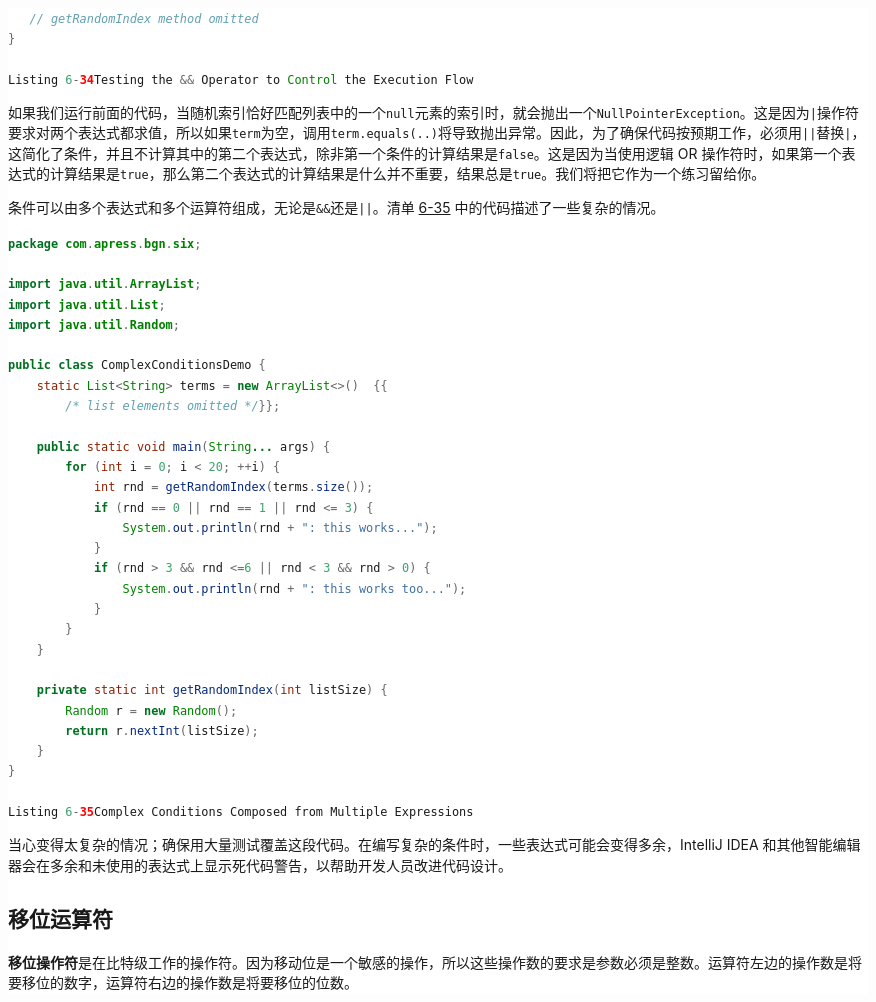 ```java
   // getRandomIndex method omitted
}

Listing 6-34Testing the && Operator to Control the Execution Flow

```

如果我们运行前面的代码，当随机索引恰好匹配列表中的一个`null`元素的索引时，就会抛出一个`NullPointerException`。这是因为`|`操作符要求对两个表达式都求值，所以如果`term`为空，调用`term.equals(..)`将导致抛出异常。因此，为了确保代码按预期工作，必须用`||`替换`|`，这简化了条件，并且不计算其中的第二个表达式，除非第一个条件的计算结果是`false`。这是因为当使用逻辑 OR 操作符时，如果第一个表达式的计算结果是`true`，那么第二个表达式的计算结果是什么并不重要，结果总是`true`。我们将把它作为一个练习留给你。

条件可以由多个表达式和多个运算符组成，无论是`&&`还是`||`。清单 [6-35](#PC43) 中的代码描述了一些复杂的情况。

```java
package com.apress.bgn.six;

import java.util.ArrayList;
import java.util.List;
import java.util.Random;

public class ComplexConditionsDemo {
    static List<String> terms = new ArrayList<>()  {{
        /* list elements omitted */}};

    public static void main(String... args) {
        for (int i = 0; i < 20; ++i) {
            int rnd = getRandomIndex(terms.size());
            if (rnd == 0 || rnd == 1 || rnd <= 3) {
                System.out.println(rnd + ": this works...");
            }
            if (rnd > 3 && rnd <=6 || rnd < 3 && rnd > 0) {
                System.out.println(rnd + ": this works too...");
            }
        }
    }

    private static int getRandomIndex(int listSize) {
        Random r = new Random();
        return r.nextInt(listSize);
    }
}

Listing 6-35Complex Conditions Composed from Multiple Expressions

```

当心变得太复杂的情况；确保用大量测试覆盖这段代码。在编写复杂的条件时，一些表达式可能会变得多余，IntelliJ IDEA 和其他智能编辑器会在多余和未使用的表达式上显示死代码警告，以帮助开发人员改进代码设计。

## 移位运算符

**移位操作符**是在比特级工作的操作符。因为移动位是一个敏感的操作，所以这些操作数的要求是参数必须是整数。运算符左边的操作数是将要移位的数字，运算符右边的操作数是将要移位的位数。
